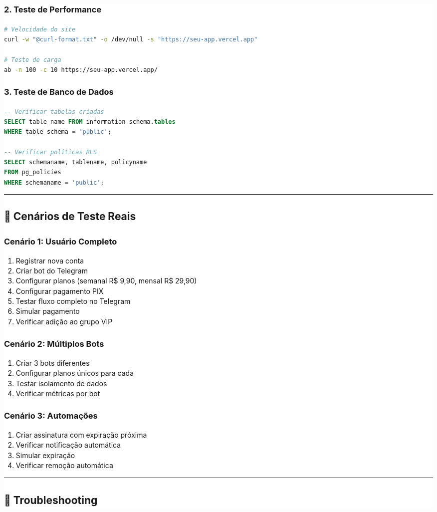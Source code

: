 ### **2. Teste de Performance**
```bash
# Velocidade do site
curl -w "@curl-format.txt" -o /dev/null -s "https://seu-app.vercel.app"

# Teste de carga
ab -n 100 -c 10 https://seu-app.vercel.app/
```

### **3. Teste de Banco de Dados**
```sql
-- Verificar tabelas criadas
SELECT table_name FROM information_schema.tables 
WHERE table_schema = 'public';

-- Verificar políticas RLS
SELECT schemaname, tablename, policyname 
FROM pg_policies 
WHERE schemaname = 'public';
```

---

## 🎯 **Cenários de Teste Reais**

### **Cenário 1: Usuário Completo**
1. Registrar nova conta
2. Criar bot do Telegram
3. Configurar planos (semanal R$ 9,90, mensal R$ 29,90)
4. Configurar pagamento PIX
5. Testar fluxo completo no Telegram
6. Simular pagamento
7. Verificar adição ao grupo VIP

### **Cenário 2: Múltiplos Bots**
1. Criar 3 bots diferentes
2. Configurar planos únicos para cada
3. Testar isolamento de dados
4. Verificar métricas por bot

### **Cenário 3: Automações**
1. Criar assinatura com expiração próxima
2. Verificar notificação automática
3. Simular expiração
4. Verificar remoção automática

---

## 🚨 **Troubleshooting**
